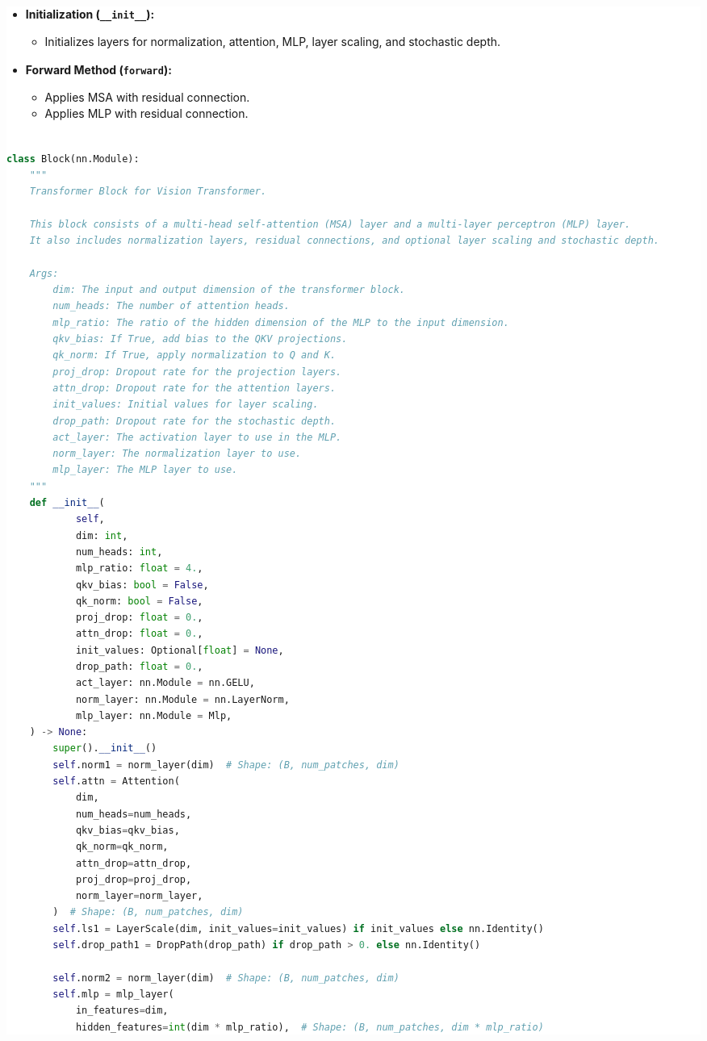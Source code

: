 - **Initialization (`__init__`):** 
  - Initializes layers for normalization, attention, MLP, layer scaling, and stochastic depth.

- **Forward Method (`forward`):** 
  - Applies MSA with residual connection.
  - Applies MLP with residual connection.

```python

class Block(nn.Module):
    """
    Transformer Block for Vision Transformer.

    This block consists of a multi-head self-attention (MSA) layer and a multi-layer perceptron (MLP) layer.
    It also includes normalization layers, residual connections, and optional layer scaling and stochastic depth.

    Args:
        dim: The input and output dimension of the transformer block.
        num_heads: The number of attention heads.
        mlp_ratio: The ratio of the hidden dimension of the MLP to the input dimension.
        qkv_bias: If True, add bias to the QKV projections.
        qk_norm: If True, apply normalization to Q and K.
        proj_drop: Dropout rate for the projection layers.
        attn_drop: Dropout rate for the attention layers.
        init_values: Initial values for layer scaling.
        drop_path: Dropout rate for the stochastic depth.
        act_layer: The activation layer to use in the MLP.
        norm_layer: The normalization layer to use.
        mlp_layer: The MLP layer to use.
    """
    def __init__(
            self,
            dim: int,
            num_heads: int,
            mlp_ratio: float = 4.,
            qkv_bias: bool = False,
            qk_norm: bool = False,
            proj_drop: float = 0.,
            attn_drop: float = 0.,
            init_values: Optional[float] = None,
            drop_path: float = 0.,
            act_layer: nn.Module = nn.GELU,
            norm_layer: nn.Module = nn.LayerNorm,
            mlp_layer: nn.Module = Mlp,
    ) -> None:
        super().__init__()
        self.norm1 = norm_layer(dim)  # Shape: (B, num_patches, dim)
        self.attn = Attention(
            dim,
            num_heads=num_heads,
            qkv_bias=qkv_bias,
            qk_norm=qk_norm,
            attn_drop=attn_drop,
            proj_drop=proj_drop,
            norm_layer=norm_layer,
        )  # Shape: (B, num_patches, dim)
        self.ls1 = LayerScale(dim, init_values=init_values) if init_values else nn.Identity()
        self.drop_path1 = DropPath(drop_path) if drop_path > 0. else nn.Identity()

        self.norm2 = norm_layer(dim)  # Shape: (B, num_patches, dim)
        self.mlp = mlp_layer(
            in_features=dim,
            hidden_features=int(dim * mlp_ratio),  # Shape: (B, num_patches, dim * mlp_ratio)
```